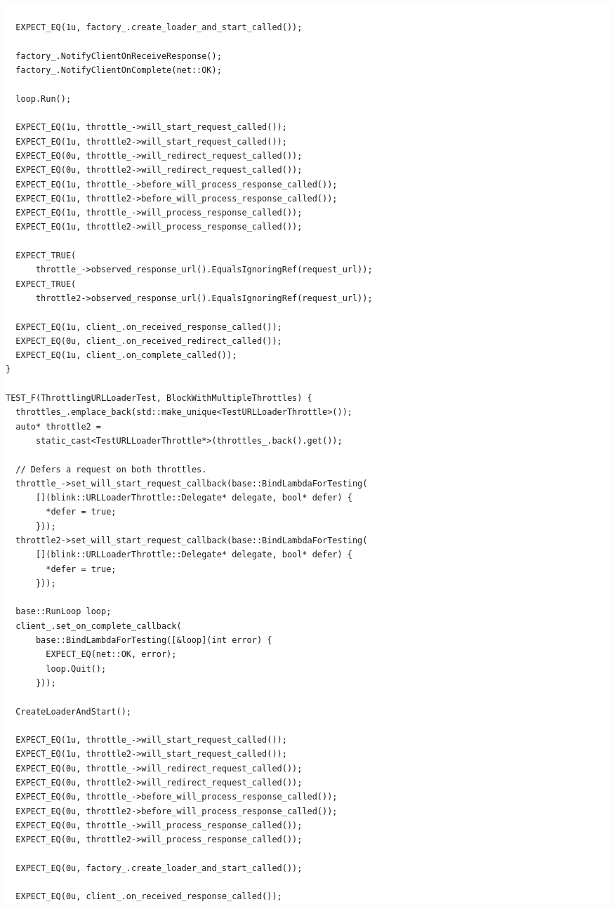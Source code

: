 ```

  EXPECT_EQ(1u, factory_.create_loader_and_start_called());

  factory_.NotifyClientOnReceiveResponse();
  factory_.NotifyClientOnComplete(net::OK);

  loop.Run();

  EXPECT_EQ(1u, throttle_->will_start_request_called());
  EXPECT_EQ(1u, throttle2->will_start_request_called());
  EXPECT_EQ(0u, throttle_->will_redirect_request_called());
  EXPECT_EQ(0u, throttle2->will_redirect_request_called());
  EXPECT_EQ(1u, throttle_->before_will_process_response_called());
  EXPECT_EQ(1u, throttle2->before_will_process_response_called());
  EXPECT_EQ(1u, throttle_->will_process_response_called());
  EXPECT_EQ(1u, throttle2->will_process_response_called());

  EXPECT_TRUE(
      throttle_->observed_response_url().EqualsIgnoringRef(request_url));
  EXPECT_TRUE(
      throttle2->observed_response_url().EqualsIgnoringRef(request_url));

  EXPECT_EQ(1u, client_.on_received_response_called());
  EXPECT_EQ(0u, client_.on_received_redirect_called());
  EXPECT_EQ(1u, client_.on_complete_called());
}

TEST_F(ThrottlingURLLoaderTest, BlockWithMultipleThrottles) {
  throttles_.emplace_back(std::make_unique<TestURLLoaderThrottle>());
  auto* throttle2 =
      static_cast<TestURLLoaderThrottle*>(throttles_.back().get());

  // Defers a request on both throttles.
  throttle_->set_will_start_request_callback(base::BindLambdaForTesting(
      [](blink::URLLoaderThrottle::Delegate* delegate, bool* defer) {
        *defer = true;
      }));
  throttle2->set_will_start_request_callback(base::BindLambdaForTesting(
      [](blink::URLLoaderThrottle::Delegate* delegate, bool* defer) {
        *defer = true;
      }));

  base::RunLoop loop;
  client_.set_on_complete_callback(
      base::BindLambdaForTesting([&loop](int error) {
        EXPECT_EQ(net::OK, error);
        loop.Quit();
      }));

  CreateLoaderAndStart();

  EXPECT_EQ(1u, throttle_->will_start_request_called());
  EXPECT_EQ(1u, throttle2->will_start_request_called());
  EXPECT_EQ(0u, throttle_->will_redirect_request_called());
  EXPECT_EQ(0u, throttle2->will_redirect_request_called());
  EXPECT_EQ(0u, throttle_->before_will_process_response_called());
  EXPECT_EQ(0u, throttle2->before_will_process_response_called());
  EXPECT_EQ(0u, throttle_->will_process_response_called());
  EXPECT_EQ(0u, throttle2->will_process_response_called());

  EXPECT_EQ(0u, factory_.create_loader_and_start_called());

  EXPECT_EQ(0u, client_.on_received_response_called());
```